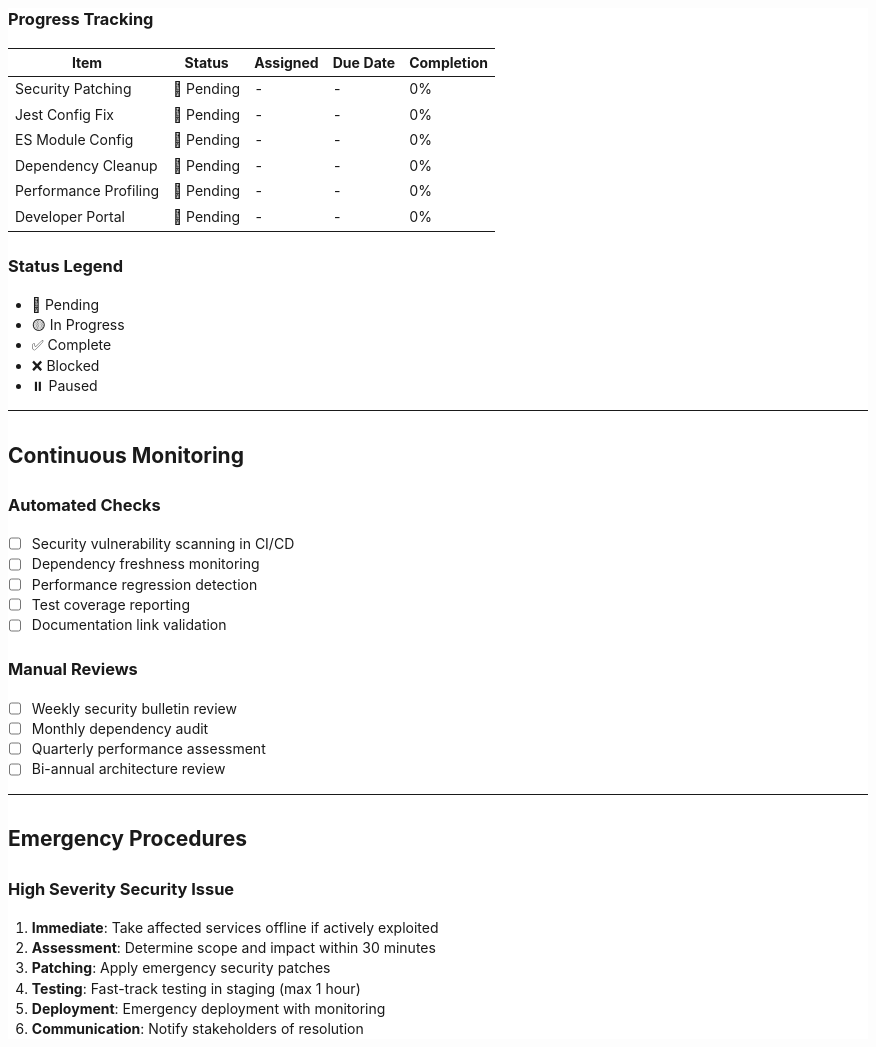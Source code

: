 ### Progress Tracking

| Item | Status | Assigned | Due Date | Completion |
|------|--------|----------|----------|------------|
| Security Patching | 🔄 Pending | - | - | 0% |
| Jest Config Fix | 🔄 Pending | - | - | 0% |
| ES Module Config | 🔄 Pending | - | - | 0% |
| Dependency Cleanup | 🔄 Pending | - | - | 0% |
| Performance Profiling | 🔄 Pending | - | - | 0% |
| Developer Portal | 🔄 Pending | - | - | 0% |

### Status Legend
- 🔄 Pending
- 🟡 In Progress  
- ✅ Complete
- ❌ Blocked
- ⏸️ Paused

---

## **Continuous Monitoring**

### Automated Checks
- [ ] Security vulnerability scanning in CI/CD
- [ ] Dependency freshness monitoring
- [ ] Performance regression detection
- [ ] Test coverage reporting
- [ ] Documentation link validation

### Manual Reviews
- [ ] Weekly security bulletin review
- [ ] Monthly dependency audit
- [ ] Quarterly performance assessment  
- [ ] Bi-annual architecture review

---

## **Emergency Procedures**

### High Severity Security Issue
1. **Immediate**: Take affected services offline if actively exploited
2. **Assessment**: Determine scope and impact within 30 minutes
3. **Patching**: Apply emergency security patches
4. **Testing**: Fast-track testing in staging (max 1 hour)
5. **Deployment**: Emergency deployment with monitoring
6. **Communication**: Notify stakeholders of resolution
